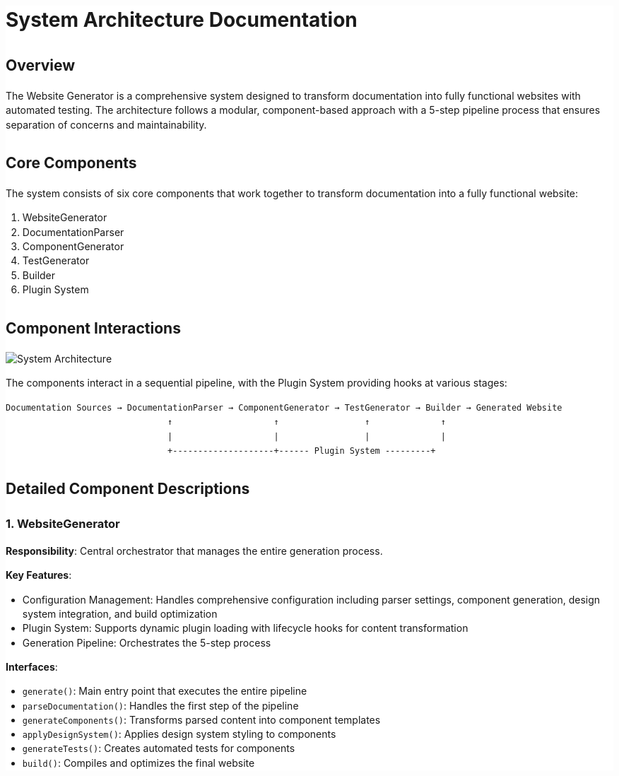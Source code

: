 # System Architecture Documentation

## Overview

The Website Generator is a comprehensive system designed to transform documentation into fully functional websites with automated testing. The architecture follows a modular, component-based approach with a 5-step pipeline process that ensures separation of concerns and maintainability.

## Core Components

The system consists of six core components that work together to transform documentation into a fully functional website:

1. WebsiteGenerator
2. DocumentationParser
3. ComponentGenerator
4. TestGenerator
5. Builder
6. Plugin System

## Component Interactions

![System Architecture](../system-architecture.mermaid)

The components interact in a sequential pipeline, with the Plugin System providing hooks at various stages:

```text
Documentation Sources → DocumentationParser → ComponentGenerator → TestGenerator → Builder → Generated Website
                                ↑                    ↑                 ↑              ↑
                                |                    |                 |              |
                                +--------------------+------ Plugin System ---------+
```

## Detailed Component Descriptions

### 1. WebsiteGenerator

**Responsibility**: Central orchestrator that manages the entire generation process.

**Key Features**:

- Configuration Management: Handles comprehensive configuration including parser settings, component generation, design system integration, and build optimization
- Plugin System: Supports dynamic plugin loading with lifecycle hooks for content transformation
- Generation Pipeline: Orchestrates the 5-step process

**Interfaces**:

- `generate()`: Main entry point that executes the entire pipeline
- `parseDocumentation()`: Handles the first step of the pipeline
- `generateComponents()`: Transforms parsed content into component templates
- `applyDesignSystem()`: Applies design system styling to components
- `generateTests()`: Creates automated tests for components
- `build()`: Compiles and optimizes the final website
